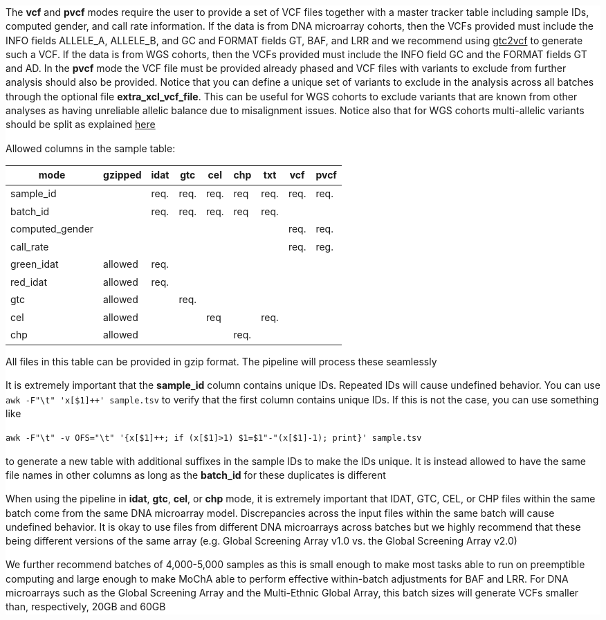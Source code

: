 The **vcf** and **pvcf** modes require the user to provide a set of VCF files together with a master tracker table including sample IDs, computed gender, and call rate information. If the data is from DNA microarray cohorts, then the VCFs provided must include the INFO fields ALLELE_A, ALLELE_B, and GC and FORMAT fields GT, BAF, and LRR and we recommend using <a href="https://github.com/freeseek/gtc2vcf">gtc2vcf</a> to generate such a VCF. If the data is from WGS cohorts, then the VCFs provided must include the INFO field GC and the FORMAT fields GT and AD. In the **pvcf** mode the VCF file must be provided already phased and VCF files with variants to exclude from further analysis should also be provided. Notice that you can define a unique set of variants to exclude in the analysis across all batches through the optional file **extra_xcl_vcf_file**. This can be useful for WGS cohorts to exclude variants that are known from other analyses as having unreliable allelic balance due to misalignment issues. Notice also that for WGS cohorts multi-allelic variants should be split as explained <a href="https://github.com/freeseek/mocha#data-preparation">here</a>

Allowed columns in the sample table:

| mode            | gzipped | idat | gtc  | cel  | chp  | txt  | vcf  | pvcf |
|-----------------|---------|------|------|------|------|------|------|------|
| sample_id       |         | req. | req. | req. | req  | req. | req. | req. |
| batch_id        |         | req. | req. | req. | req  | req. |      |      |
| computed_gender |         |      |      |      |      |      | req. | req. |
| call_rate       |         |      |      |      |      |      | req. | reg. |
| green_idat      | allowed | req. |      |      |      |      |      |      |
| red_idat        | allowed | req. |      |      |      |      |      |      |
| gtc             | allowed |      | req. |      |      |      |      |      |
| cel             | allowed |      |      | req  |      | req. |      |      |
| chp             | allowed |      |      |      | req. |      |      |      |

All files in this table can be provided in gzip format. The pipeline will process these seamlessly

It is extremely important that the **sample_id** column contains unique IDs. Repeated IDs will cause undefined behavior. You can use `awk -F"\t" 'x[$1]++' sample.tsv` to verify that the first column contains unique IDs. If this is not the case, you can use something like
```
awk -F"\t" -v OFS="\t" '{x[$1]++; if (x[$1]>1) $1=$1"-"(x[$1]-1); print}' sample.tsv
```
to generate a new table with additional suffixes in the sample IDs to make the IDs unique. It is instead allowed to have the same file names in other columns as long as the **batch_id** for these duplicates is different

When using the pipeline in **idat**, **gtc**, **cel**, or **chp** mode, it is extremely important that IDAT, GTC, CEL, or CHP files within the same batch come from the same DNA microarray model. Discrepancies across the input files within the same batch will cause undefined behavior. It is okay to use files from different DNA microarrays across batches but we highly recommend that these being different versions of the same array (e.g\. Global Screening Array v1.0 vs\. the Global Screening Array v2.0)

We further recommend batches of 4,000-5,000 samples as this is small enough to make most tasks able to run on preemptible computing and large enough to make MoChA able to perform effective within-batch adjustments for BAF and LRR. For DNA microarrays such as the Global Screening Array and the Multi-Ethnic Global Array, this batch sizes will generate VCFs smaller than, respectively, 20GB and 60GB
